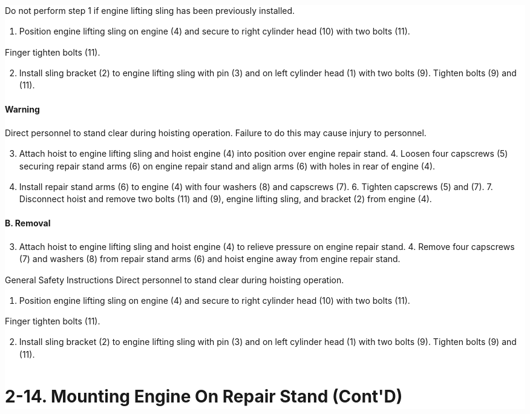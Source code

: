 Do not perform step 1 if engine lifting sling has been previously installed.

1. Position engine lifting sling on engine (4) and secure to right cylinder head (10) with two bolts (11).

Finger tighten bolts (11).

2. Install sling bracket (2) to engine lifting sling with pin (3) and on left cylinder head (1) with two bolts (9). Tighten bolts (9) and (11).

#### Warning

Direct personnel to stand clear during hoisting operation. Failure to do this may cause injury to personnel.

3. Attach hoist to engine lifting sling and hoist engine (4) into position over engine repair stand. 4. Loosen four capscrews (5) securing repair stand arms (6) on engine repair stand and align arms (6)
with holes in rear of engine (4).

5. Install repair stand arms (6) to engine (4) with four washers (8) and capscrews (7). 6. Tighten capscrews (5) and (7). 7. Disconnect hoist and remove two bolts (11) and (9), engine lifting sling, and bracket (2) from engine (4).

#### B. Removal

3. Attach hoist to engine lifting sling and hoist engine (4) to relieve pressure on engine repair stand. 4. Remove four capscrews (7) and washers (8) from repair stand arms (6) and hoist engine away from engine repair stand.

General Safety Instructions Direct personnel to stand clear during hoisting operation.

1. Position engine lifting sling on engine (4) and secure to right cylinder head (10) with two bolts (11).

Finger tighten bolts (11).

2. Install sling bracket (2) to engine lifting sling with pin (3) and on left cylinder head (1) with two bolts (9). Tighten bolts (9) and (11).

# 2-14. Mounting Engine On Repair Stand (Cont'D)

